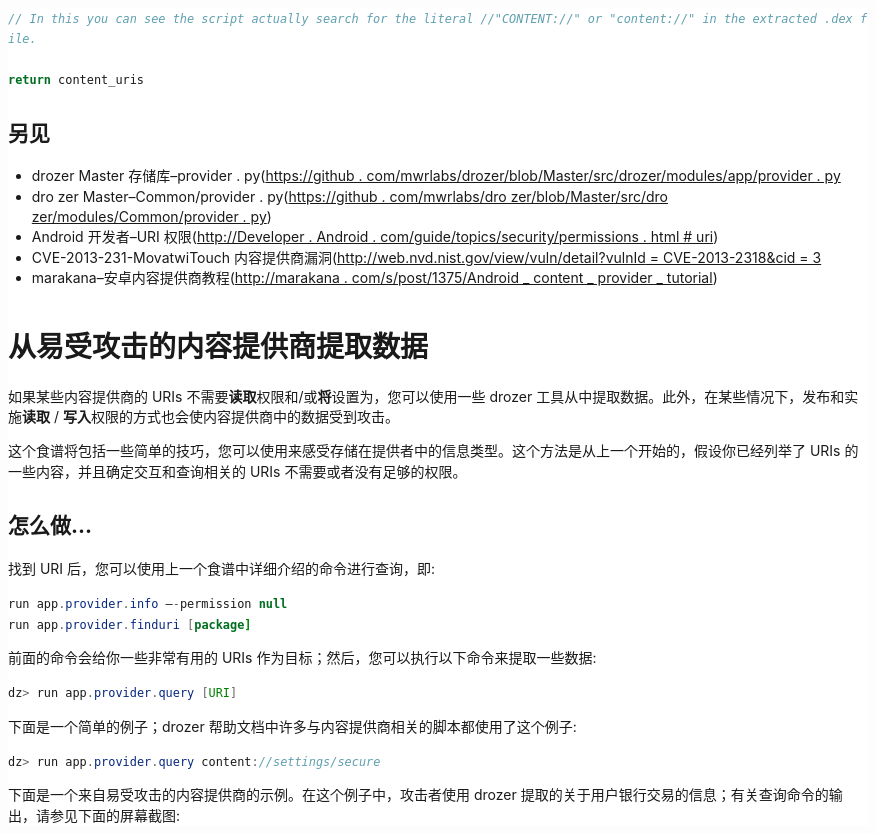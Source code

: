 ```java
// In this you can see the script actually search for the literal //"CONTENT://" or "content://" in the extracted .dex file.

return content_uris
```

## 另见

*   drozer Master 存储库–provider . py([https://github . com/mwrlabs/drozer/blob/Master/src/drozer/modules/app/provider . py](https://github.com/mwrlabs/drozer/blob/master/src/drozer/modules/app/provider.py)
*   dro zer Master–Common/provider . py([https://github . com/mwrlabs/dro zer/blob/Master/src/dro zer/modules/Common/provider . py](https://github.com/mwrlabs/drozer/blob/master/src/drozer/modules/common/provider.py))
*   Android 开发者–URI 权限([http://Developer . Android . com/guide/topics/security/permissions . html # uri](http://developer.android.com/guide/topics/security/permissions.html#uri))
*   CVE-2013-231-MovatwiTouch 内容提供商漏洞([http://web.nvd.nist.gov/view/vuln/detail?vulnId = CVE-2013-2318&cid = 3](http://web.nvd.nist.gov/view/vuln/detail?vulnId=CVE-2013-2318&cid=3)
*   marakana–安卓内容提供商教程([http://marakana . com/s/post/1375/Android _ content _ provider _ tutorial](http://marakana.com/s/post/1375/android_content_provider_tutorial))

# 从易受攻击的内容提供商提取数据

如果某些内容提供商的 URIs 不需要**读取**权限和/或**将**设置为，您可以使用一些 drozer 工具从中提取数据。此外，在某些情况下，发布和实施**读取** / **写入**权限的方式也会使内容提供商中的数据受到攻击。

这个食谱将包括一些简单的技巧，您可以使用来感受存储在提供者中的信息类型。这个方法是从上一个开始的，假设你已经列举了 URIs 的一些内容，并且确定交互和查询相关的 URIs 不需要或者没有足够的权限。

## 怎么做...

找到 URI 后，您可以使用上一个食谱中详细介绍的命令进行查询，即:

```java
run app.provider.info –-permission null
run app.provider.finduri [package]

```

前面的命令会给你一些非常有用的 URIs 作为目标；然后，您可以执行以下命令来提取一些数据:

```java
dz> run app.provider.query [URI]

```

下面是一个简单的例子；drozer 帮助文档中许多与内容提供商相关的脚本都使用了这个例子:

```java
dz> run app.provider.query content://settings/secure

```

下面是一个来自易受攻击的内容提供商的示例。在这个例子中，攻击者使用 drozer 提取的关于用户银行交易的信息；有关查询命令的输出，请参见下面的屏幕截图:
